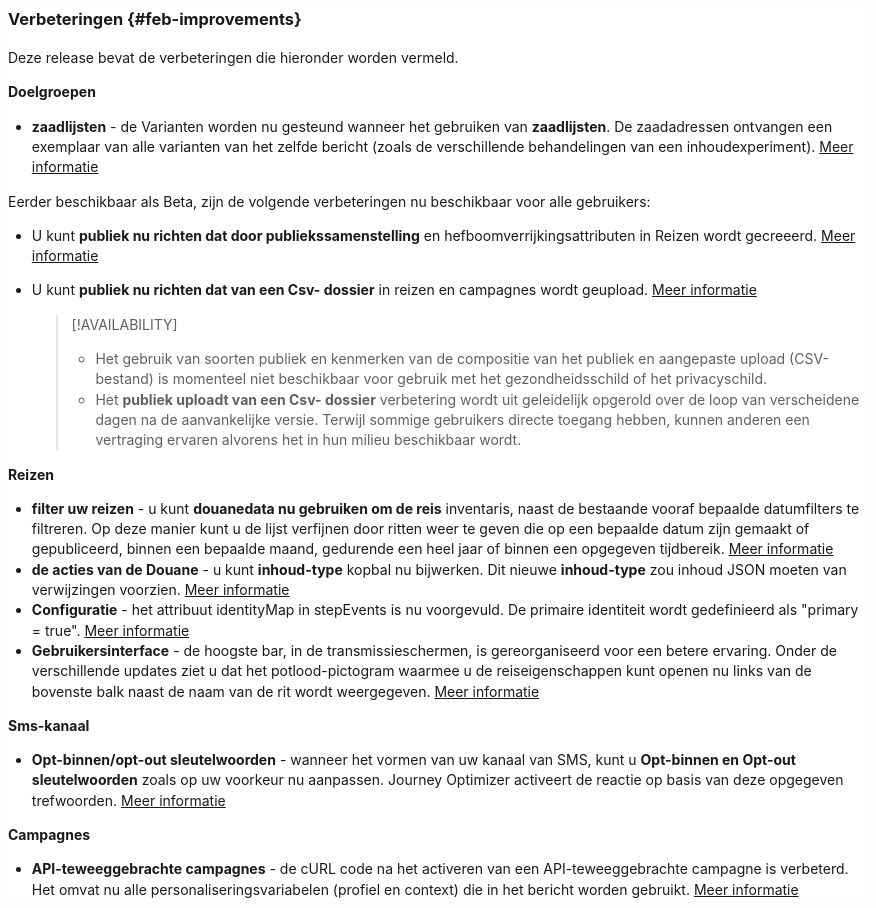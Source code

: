 
### Verbeteringen {#feb-improvements}

Deze release bevat de verbeteringen die hieronder worden vermeld.

**Doelgroepen**

* **zaadlijsten** - de Varianten worden nu gesteund wanneer het gebruiken van **zaadlijsten**. De zaadadressen ontvangen een exemplaar van alle varianten van het zelfde bericht (zoals de verschillende behandelingen van een inhoudexperiment). [Meer informatie](../configuration/seed-lists.md)

Eerder beschikbaar als Beta, zijn de volgende verbeteringen nu beschikbaar voor alle gebruikers:

* U kunt **publiek nu richten dat door publiekssamenstelling** en hefboomverrijkingsattributen in Reizen wordt gecreeerd. [Meer informatie](../building-journeys/read-audience.md)

* U kunt **publiek nu richten dat van een Csv- dossier** in reizen en campagnes wordt geupload. [Meer informatie](../audience/about-audiences.md#segments-in-journey-optimizer)

  >[!AVAILABILITY]
  >
  >* Het gebruik van soorten publiek en kenmerken van de compositie van het publiek en aangepaste upload (CSV-bestand) is momenteel niet beschikbaar voor gebruik met het gezondheidsschild of het privacyschild.
  >* Het **publiek uploadt van een Csv- dossier** verbetering wordt uit geleidelijk opgerold over de loop van verscheidene dagen na de aanvankelijke versie. Terwijl sommige gebruikers directe toegang hebben, kunnen anderen een vertraging ervaren alvorens het in hun milieu beschikbaar wordt.

**Reizen**

* **filter uw reizen** - u kunt **douanedata nu gebruiken om de reis** inventaris, naast de bestaande vooraf bepaalde datumfilters te filtreren. Op deze manier kunt u de lijst verfijnen door ritten weer te geven die op een bepaalde datum zijn gemaakt of gepubliceerd, binnen een bepaalde maand, gedurende een heel jaar of binnen een opgegeven tijdbereik. [Meer informatie](../building-journeys/journey-gs.md#filter)
* **de acties van de Douane** - u kunt **inhoud-type** kopbal nu bijwerken. Dit nieuwe **inhoud-type** zou inhoud JSON moeten van verwijzingen voorzien. [Meer informatie](../action/about-custom-action-configuration.md#url-configuration)
* **Configuratie** - het attribuut identityMap in stepEvents is nu voorgevuld. De primaire identiteit wordt gedefinieerd als &quot;primary = true&quot;. [Meer informatie](../reports/sharing-field-list.md)
* **Gebruikersinterface** - de hoogste bar, in de transmissieschermen, is gereorganiseerd voor een betere ervaring. Onder de verschillende updates ziet u dat het potlood-pictogram waarmee u de reiseigenschappen kunt openen nu links van de bovenste balk naast de naam van de rit wordt weergegeven. [Meer informatie](../building-journeys/journey-properties.md)

**Sms-kanaal**

* **Opt-binnen/opt-out sleutelwoorden** - wanneer het vormen van uw kanaal van SMS, kunt u **Opt-binnen en Opt-out sleutelwoorden** zoals op uw voorkeur nu aanpassen. Journey Optimizer activeert de reactie op basis van deze opgegeven trefwoorden. [Meer informatie](../sms/sms-configuration.md)

**Campagnes**

* **API-teweeggebrachte campagnes** - de cURL code na het activeren van een API-teweeggebrachte campagne is verbeterd. Het omvat nu alle personaliseringsvariabelen (profiel en context) die in het bericht worden gebruikt. [Meer informatie](../campaigns/api-triggered-campaigns.md#execute)
